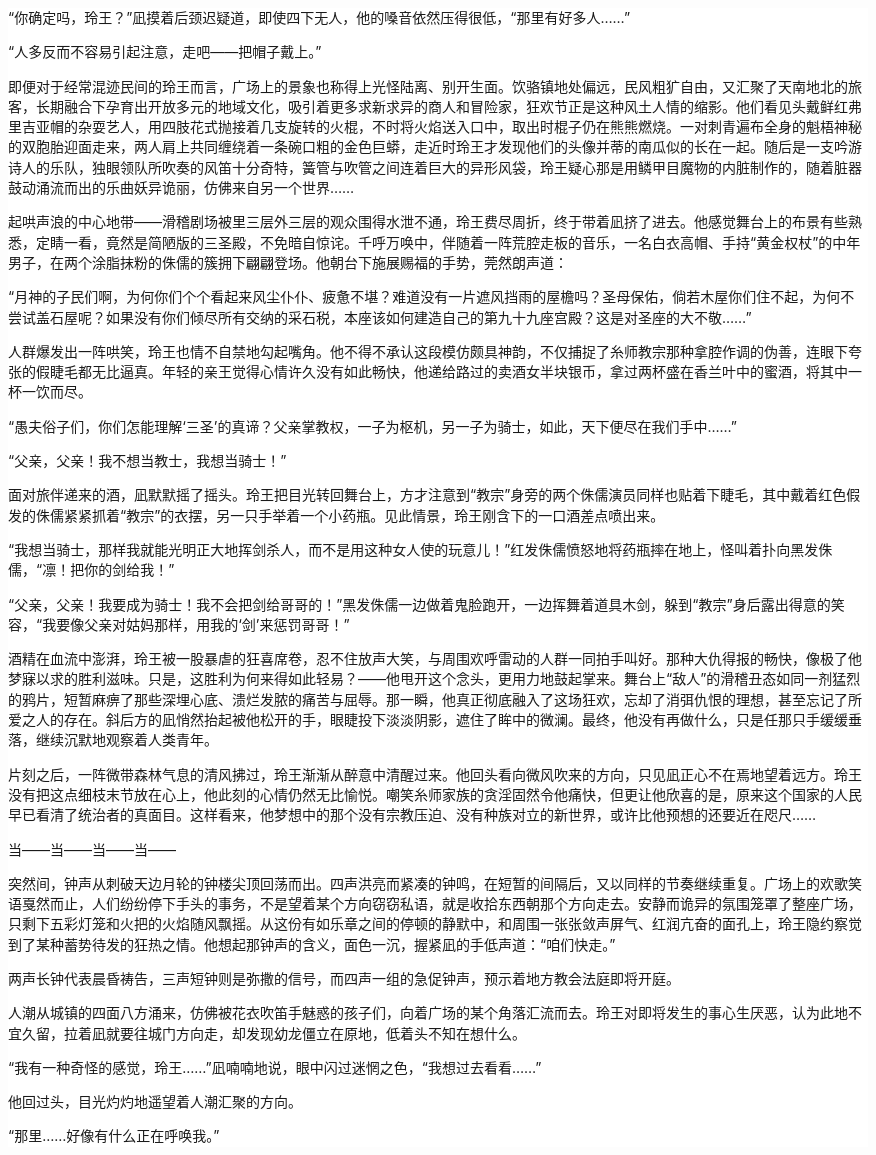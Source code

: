 “你确定吗，玲王？”凪摸着后颈迟疑道，即使四下无人，他的嗓音依然压得很低，“那里有好多人……”

“人多反而不容易引起注意，走吧——把帽子戴上。”

即便对于经常混迹民间的玲王而言，广场上的景象也称得上光怪陆离、别开生面。饮骆镇地处偏远，民风粗犷自由，又汇聚了天南地北的旅客，长期融合下孕育出开放多元的地域文化，吸引着更多求新求异的商人和冒险家，狂欢节正是这种风土人情的缩影。他们看见头戴鲜红弗里吉亚帽的杂耍艺人，用四肢花式抛接着几支旋转的火棍，不时将火焰送入口中，取出时棍子仍在熊熊燃烧。一对刺青遍布全身的魁梧神秘的双胞胎迎面走来，两人肩上共同缠绕着一条碗口粗的金色巨蟒，走近时玲王才发现他们的头像并蒂的南瓜似的长在一起。随后是一支吟游诗人的乐队，独眼领队所吹奏的风笛十分奇特，簧管与吹管之间连着巨大的异形风袋，玲王疑心那是用鳞甲目魔物的内脏制作的，随着脏器鼓动涌流而出的乐曲妖异诡丽，仿佛来自另一个世界……

起哄声浪的中心地带——滑稽剧场被里三层外三层的观众围得水泄不通，玲王费尽周折，终于带着凪挤了进去。他感觉舞台上的布景有些熟悉，定睛一看，竟然是简陋版的三圣殿，不免暗自惊诧。千呼万唤中，伴随着一阵荒腔走板的音乐，一名白衣高帽、手持“黄金权杖”的中年男子，在两个涂脂抹粉的侏儒的簇拥下翩翩登场。他朝台下施展赐福的手势，莞然朗声道：

“月神的子民们啊，为何你们个个看起来风尘仆仆、疲惫不堪？难道没有一片遮风挡雨的屋檐吗？圣母保佑，倘若木屋你们住不起，为何不尝试盖石屋呢？如果没有你们倾尽所有交纳的采石税，本座该如何建造自己的第九十九座宫殿？这是对圣座的大不敬……”

人群爆发出一阵哄笑，玲王也情不自禁地勾起嘴角。他不得不承认这段模仿颇具神韵，不仅捕捉了糸师教宗那种拿腔作调的伪善，连眼下夸张的假睫毛都无比逼真。年轻的亲王觉得心情许久没有如此畅快，他递给路过的卖酒女半块银币，拿过两杯盛在香兰叶中的蜜酒，将其中一杯一饮而尽。

“愚夫俗子们，你们怎能理解‘三圣’的真谛？父亲掌教权，一子为枢机，另一子为骑士，如此，天下便尽在我们手中……”

“父亲，父亲！我不想当教士，我想当骑士！”

面对旅伴递来的酒，凪默默摇了摇头。玲王把目光转回舞台上，方才注意到“教宗”身旁的两个侏儒演员同样也贴着下睫毛，其中戴着红色假发的侏儒紧紧抓着“教宗”的衣摆，另一只手举着一个小药瓶。见此情景，玲王刚含下的一口酒差点喷出来。

“我想当骑士，那样我就能光明正大地挥剑杀人，而不是用这种女人使的玩意儿！”红发侏儒愤怒地将药瓶摔在地上，怪叫着扑向黑发侏儒，“凛！把你的剑给我！”

“父亲，父亲！我要成为骑士！我不会把剑给哥哥的！”黑发侏儒一边做着鬼脸跑开，一边挥舞着道具木剑，躲到“教宗”身后露出得意的笑容，“我要像父亲对姑妈那样，用我的‘剑’来惩罚哥哥！”

酒精在血流中澎湃，玲王被一股暴虐的狂喜席卷，忍不住放声大笑，与周围欢呼雷动的人群一同拍手叫好。那种大仇得报的畅快，像极了他梦寐以求的胜利滋味。只是，这胜利为何来得如此轻易？——他甩开这个念头，更用力地鼓起掌来。舞台上“敌人”的滑稽丑态如同一剂猛烈的鸦片，短暂麻痹了那些深埋心底、溃烂发脓的痛苦与屈辱。那一瞬，他真正彻底融入了这场狂欢，忘却了消弭仇恨的理想，甚至忘记了所爱之人的存在。斜后方的凪悄然抬起被他松开的手，眼睫投下淡淡阴影，遮住了眸中的微澜。最终，他没有再做什么，只是任那只手缓缓垂落，继续沉默地观察着人类青年。

片刻之后，一阵微带森林气息的清风拂过，玲王渐渐从醉意中清醒过来。他回头看向微风吹来的方向，只见凪正心不在焉地望着远方。玲王没有把这点细枝末节放在心上，他此刻的心情仍然无比愉悦。嘲笑糸师家族的贪淫固然令他痛快，但更让他欣喜的是，原来这个国家的人民早已看清了统治者的真面目。这样看来，他梦想中的那个没有宗教压迫、没有种族对立的新世界，或许比他预想的还要近在咫尺……

当——当——当——当——

突然间，钟声从刺破天边月轮的钟楼尖顶回荡而出。四声洪亮而紧凑的钟鸣，在短暂的间隔后，又以同样的节奏继续重复。广场上的欢歌笑语戛然而止，人们纷纷停下手头的事务，不是望着某个方向窃窃私语，就是收拾东西朝那个方向走去。安静而诡异的氛围笼罩了整座广场，只剩下五彩灯笼和火把的火焰随风飘摇。从这份有如乐章之间的停顿的静默中，和周围一张张敛声屏气、红润亢奋的面孔上，玲王隐约察觉到了某种蓄势待发的狂热之情。他想起那钟声的含义，面色一沉，握紧凪的手低声道：“咱们快走。”

两声长钟代表晨昏祷告，三声短钟则是弥撒的信号，而四声一组的急促钟声，预示着地方教会法庭即将开庭。

人潮从城镇的四面八方涌来，仿佛被花衣吹笛手魅惑的孩子们，向着广场的某个角落汇流而去。玲王对即将发生的事心生厌恶，认为此地不宜久留，拉着凪就要往城门方向走，却发现幼龙僵立在原地，低着头不知在想什么。

“我有一种奇怪的感觉，玲王……”凪喃喃地说，眼中闪过迷惘之色，“我想过去看看……”

他回过头，目光灼灼地遥望着人潮汇聚的方向。

“那里……好像有什么正在呼唤我。”
